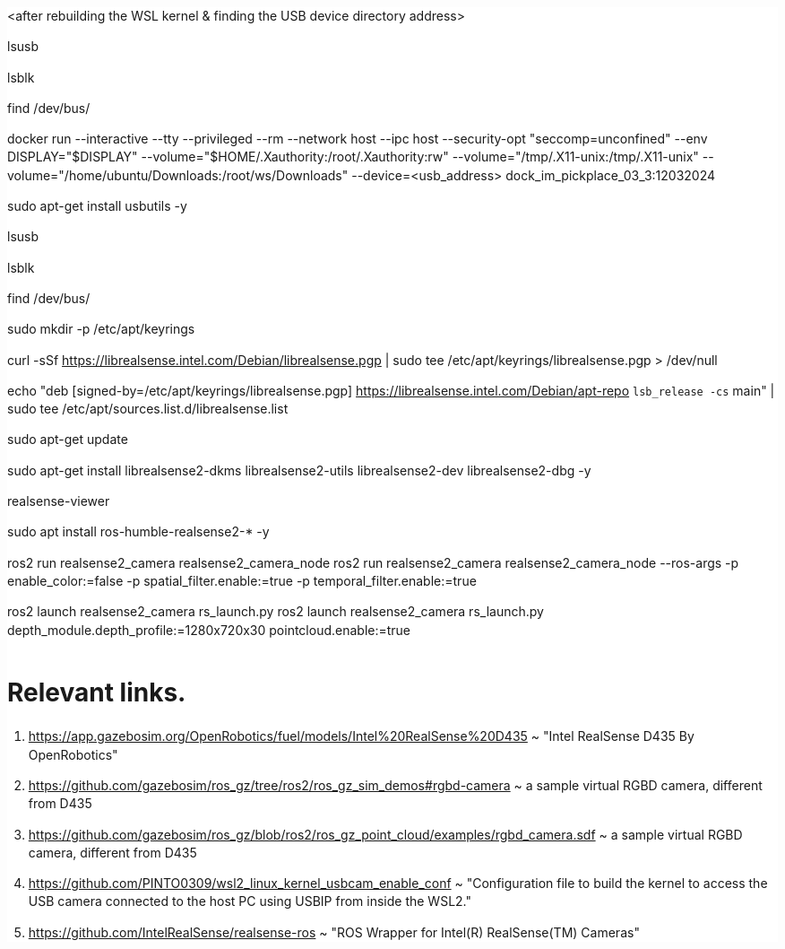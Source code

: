 <after rebuilding the WSL kernel & finding the USB device directory address>

lsusb

lsblk

find /dev/bus/

docker run --interactive --tty --privileged --rm --network host --ipc host --security-opt "seccomp=unconfined" --env DISPLAY="$DISPLAY" --volume="$HOME/.Xauthority:/root/.Xauthority:rw" --volume="/tmp/.X11-unix:/tmp/.X11-unix" --volume="/home/ubuntu/Downloads:/root/ws/Downloads" --device=<usb_address> dock_im_pickplace_03_3:12032024

sudo apt-get install usbutils -y

lsusb

lsblk

find /dev/bus/

sudo mkdir -p /etc/apt/keyrings

curl -sSf https://librealsense.intel.com/Debian/librealsense.pgp | sudo tee /etc/apt/keyrings/librealsense.pgp > /dev/null

echo "deb [signed-by=/etc/apt/keyrings/librealsense.pgp] https://librealsense.intel.com/Debian/apt-repo `lsb_release -cs` main" | sudo tee /etc/apt/sources.list.d/librealsense.list

sudo apt-get update

sudo apt-get install librealsense2-dkms librealsense2-utils librealsense2-dev librealsense2-dbg -y

realsense-viewer

sudo apt install ros-humble-realsense2-* -y

ros2 run realsense2_camera realsense2_camera_node
ros2 run realsense2_camera realsense2_camera_node --ros-args -p enable_color:=false -p spatial_filter.enable:=true -p temporal_filter.enable:=true

ros2 launch realsense2_camera rs_launch.py
ros2 launch realsense2_camera rs_launch.py depth_module.depth_profile:=1280x720x30 pointcloud.enable:=true

# Relevant links.

01. https://app.gazebosim.org/OpenRobotics/fuel/models/Intel%20RealSense%20D435 ~ "Intel RealSense D435 By OpenRobotics"

02. https://github.com/gazebosim/ros_gz/tree/ros2/ros_gz_sim_demos#rgbd-camera ~ a sample virtual RGBD camera, different from D435

03. https://github.com/gazebosim/ros_gz/blob/ros2/ros_gz_point_cloud/examples/rgbd_camera.sdf ~ a sample virtual RGBD camera, different from D435

04. https://github.com/PINTO0309/wsl2_linux_kernel_usbcam_enable_conf ~ "Configuration file to build the kernel to access the USB camera connected to the host PC using USBIP from inside the WSL2."

05. https://github.com/IntelRealSense/realsense-ros ~ "ROS Wrapper for Intel(R) RealSense(TM) Cameras"
